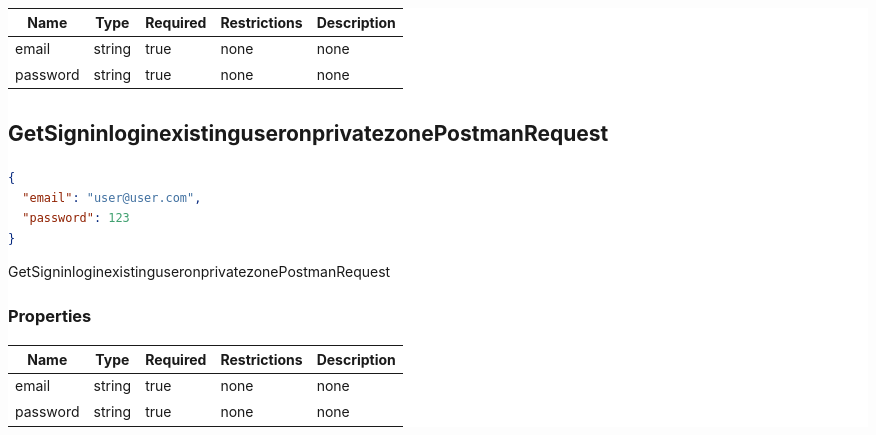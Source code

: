 |Name|Type|Required|Restrictions|Description|
|---|---|---|---|---|
|email|string|true|none|none|
|password|string|true|none|none|

<h2 id="tocS_GetSigninloginexistinguseronprivatezonePostmanRequest">GetSigninloginexistinguseronprivatezonePostmanRequest</h2>

<a id="schemagetsigninloginexistinguseronprivatezonepostmanrequest"></a>
<a id="schema_GetSigninloginexistinguseronprivatezonePostmanRequest"></a>
<a id="tocSgetsigninloginexistinguseronprivatezonepostmanrequest"></a>
<a id="tocsgetsigninloginexistinguseronprivatezonepostmanrequest"></a>

```json
{
  "email": "user@user.com",
  "password": 123
}

```

GetSigninloginexistinguseronprivatezonePostmanRequest

### Properties

|Name|Type|Required|Restrictions|Description|
|---|---|---|---|---|
|email|string|true|none|none|
|password|string|true|none|none|


